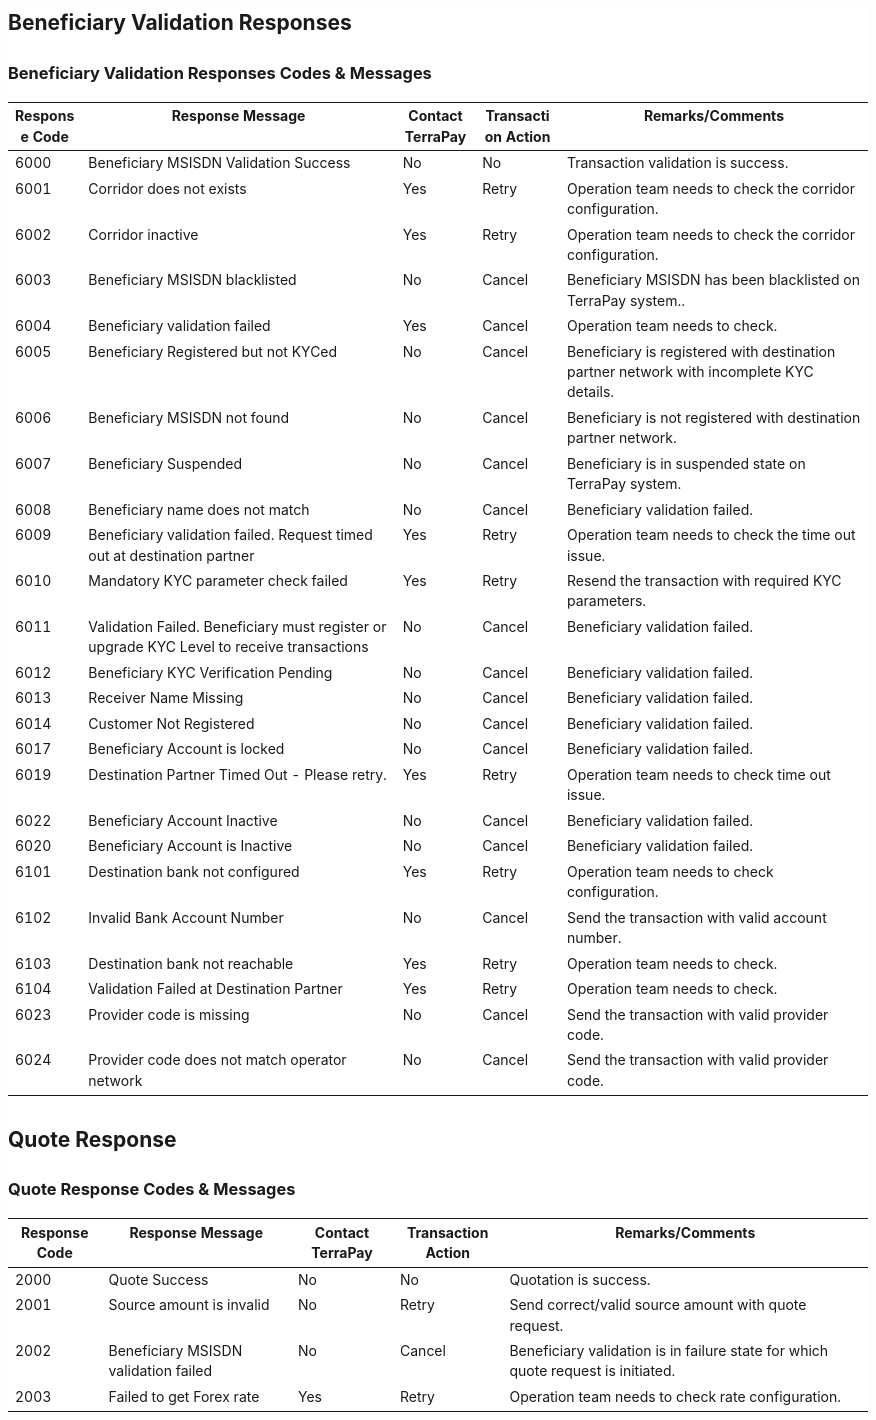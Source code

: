 ## Beneficiary Validation Responses
### Beneficiary Validation Responses Codes & Messages
Response Code|Response Message|Contact TerraPay|Transaction Action|Remarks/Comments
-----|-----|-----|-----|-----
6000|Beneficiary MSISDN Validation Success|No|No|Transaction validation is success.
6001|Corridor does not exists|Yes|Retry	|Operation team needs to check the corridor configuration.
6002|Corridor inactive|	Yes|Retry|Operation team needs to check the corridor configuration.
6003|Beneficiary MSISDN blacklisted|No|Cancel|Beneficiary MSISDN has been blacklisted on TerraPay system..
6004|Beneficiary validation failed|	Yes|Cancel|Operation team needs to check.
6005|Beneficiary Registered but not KYCed|No|Cancel|Beneficiary is registered with destination partner network with incomplete KYC details.
6006|Beneficiary MSISDN not found|No|Cancel	|Beneficiary is not registered with destination partner network.
6007|Beneficiary Suspended|No|Cancel|Beneficiary is in suspended state on TerraPay system.
6008|Beneficiary name does not match|No|Cancel|	Beneficiary validation failed.
6009|Beneficiary validation failed. Request timed out at destination partner|Yes|	Retry|Operation team needs to check the time out issue.
6010|Mandatory KYC parameter check failed|Yes|Retry|Resend the transaction with required KYC parameters.
6011|Validation Failed. Beneficiary must register or upgrade KYC Level to receive transactions|No|Cancel|Beneficiary validation failed.
6012|Beneficiary KYC Verification Pending|No|Cancel	|Beneficiary validation failed.
6013|Receiver Name Missing|	No|Cancel|	Beneficiary validation failed.
6014|Customer Not Registered|No|Cancel|	Beneficiary validation failed.
6017|Beneficiary Account is locked|	No|	Cancel|	Beneficiary validation failed.
6019|Destination Partner Timed Out - Please retry.|	Yes|Retry|Operation team needs to check time out issue.
6022|Beneficiary Account Inactive|No|Cancel|Beneficiary validation failed.
6020|Beneficiary Account is Inactive|No|Cancel|	Beneficiary validation failed.
6101|Destination bank not configured|Yes|Retry|	Operation team needs to check configuration.
6102|Invalid Bank Account Number|No|Cancel|	Send the transaction with valid account number.
6103|Destination bank not reachable|Yes|Retry|Operation team needs to check.
6104|Validation Failed at Destination Partner|Yes|Retry|Operation team needs to check.
6023|Provider code is missing|No|Cancel|Send the transaction with valid provider code.
6024|Provider code does not match operator network|	No|	Cancel|	Send the transaction with valid provider code.

## Quote Response
### Quote Response Codes & Messages
Response Code|Response Message|	Contact TerraPay|Transaction Action|Remarks/Comments
------|-------|-----------|-------|--------
2000|Quote Success|	No|	No|	Quotation is success.
2001|Source amount is invalid|	No|	Retry|	Send correct/valid source amount with quote request.
2002|Beneficiary MSISDN validation failed|No|Cancel|Beneficiary validation is in failure state for which quote request is initiated.
2003|Failed to get Forex rate|Yes|Retry|Operation team needs to check rate configuration.
